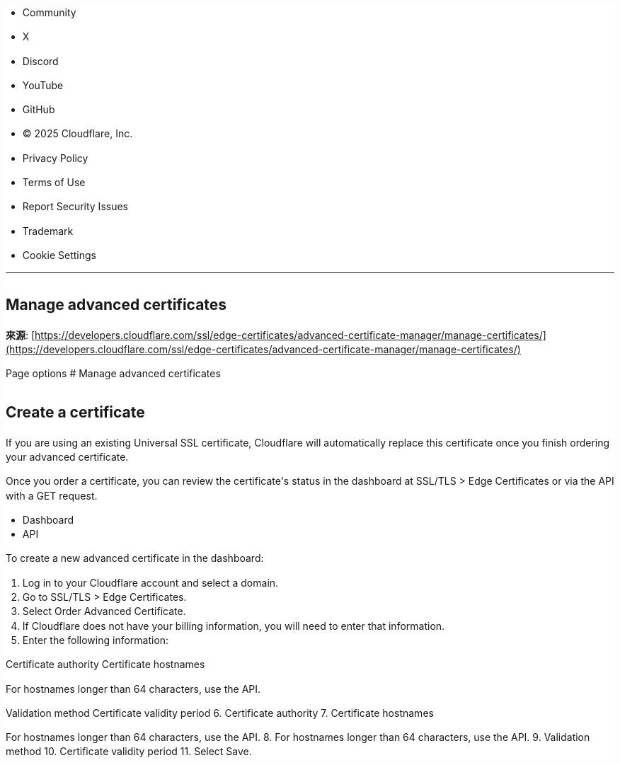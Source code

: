- Community
- X
- Discord
- YouTube
- GitHub

- © 2025 Cloudflare, Inc.
- Privacy Policy
- Terms of Use
- Report Security Issues
- Trademark
- Cookie Settings

---

## Manage advanced certificates

**來源**: [https://developers.cloudflare.com/ssl/edge-certificates/advanced-certificate-manager/manage-certificates/](https://developers.cloudflare.com/ssl/edge-certificates/advanced-certificate-manager/manage-certificates/)

Page options # Manage advanced certificates

## Create a certificate

If you are using an existing Universal SSL certificate, Cloudflare will automatically replace this certificate once you finish ordering your advanced certificate.

Once you order a certificate, you can review the certificate's status in the dashboard at SSL/TLS > Edge Certificates or via the API with a GET request.

- Dashboard
- API

To create a new advanced certificate in the dashboard:

1. Log in to your Cloudflare account and select a domain.
2. Go to SSL/TLS > Edge Certificates.
3. Select Order Advanced Certificate.
4. If Cloudflare does not have your billing information, you will need to enter that information.
5. Enter the following information:

Certificate authority
Certificate hostnames

For hostnames longer than 64 characters, use the API.


Validation method
Certificate validity period
6. Certificate authority
7. Certificate hostnames

For hostnames longer than 64 characters, use the API.
8. For hostnames longer than 64 characters, use the API.
9. Validation method
10. Certificate validity period
11. Select Save.
